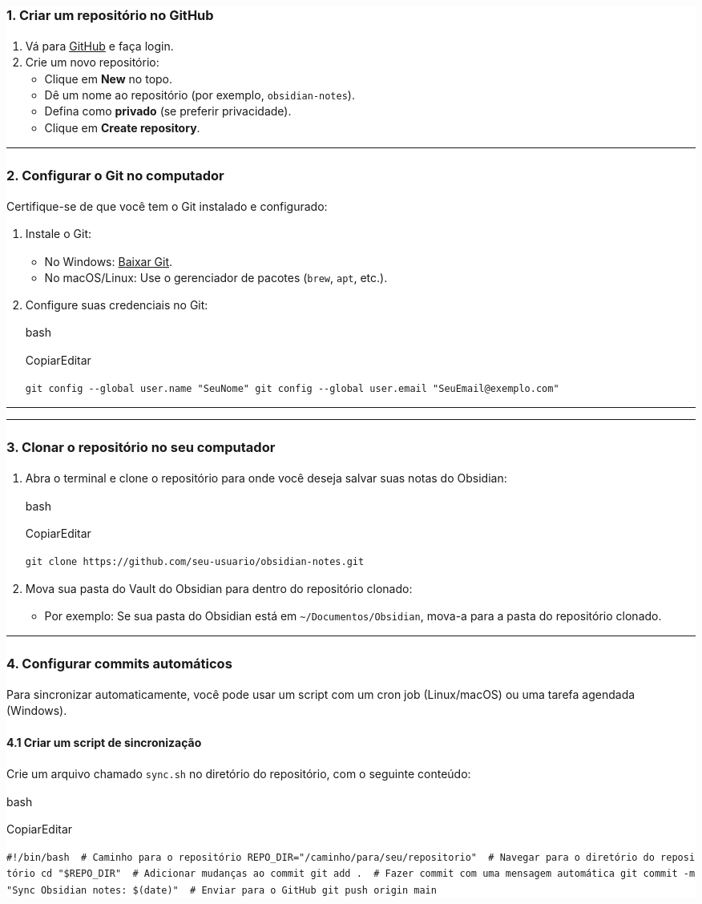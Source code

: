 ### **1. Criar um repositório no GitHub**

1. Vá para [GitHub](https://github.com) e faça login.
2. Crie um novo repositório:
    - Clique em **New** no topo.
    - Dê um nome ao repositório (por exemplo, `obsidian-notes`).
    - Defina como **privado** (se preferir privacidade).
    - Clique em **Create repository**.
---------------------------------------------------------------------
### **2. Configurar o Git no computador**

Certifique-se de que você tem o Git instalado e configurado:

1. Instale o Git:
    - No Windows: [Baixar Git](https://git-scm.com/downloads).
    - No macOS/Linux: Use o gerenciador de pacotes (`brew`, `apt`, etc.).
2. Configure suas credenciais no Git:
    
    bash
    
    CopiarEditar
    
    `git config --global user.name "SeuNome" git config --global user.email "SeuEmail@exemplo.com"`
---------------------------------------------------------------------
---

### **3. Clonar o repositório no seu computador**

1. Abra o terminal e clone o repositório para onde você deseja salvar suas notas do Obsidian:
    
    bash
    
    CopiarEditar
    
    `git clone https://github.com/seu-usuario/obsidian-notes.git`
    
2. Mova sua pasta do Vault do Obsidian para dentro do repositório clonado:
    - Por exemplo: Se sua pasta do Obsidian está em `~/Documentos/Obsidian`, mova-a para a pasta do repositório clonado.

---

### **4. Configurar commits automáticos**

Para sincronizar automaticamente, você pode usar um script com um cron job (Linux/macOS) ou uma tarefa agendada (Windows).

#### **4.1 Criar um script de sincronização**

Crie um arquivo chamado `sync.sh` no diretório do repositório, com o seguinte conteúdo:

bash

CopiarEditar

`#!/bin/bash  # Caminho para o repositório REPO_DIR="/caminho/para/seu/repositorio"  # Navegar para o diretório do repositório cd "$REPO_DIR"  # Adicionar mudanças ao commit git add .  # Fazer commit com uma mensagem automática git commit -m "Sync Obsidian notes: $(date)"  # Enviar para o GitHub git push origin main`
